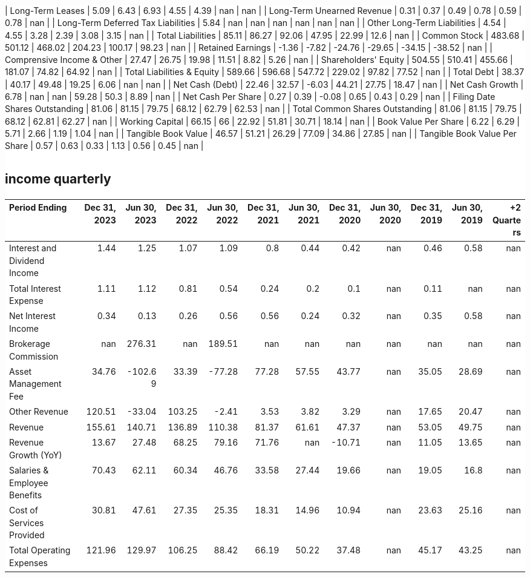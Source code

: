 | Long-Term Leases                   |   5.09 |           6.43 |           6.93 |           4.55 |           4.39 |         nan    |           nan |
| Long-Term Unearned Revenue         |   0.31 |           0.37 |           0.49 |           0.78 |           0.59 |           0.78 |           nan |
| Long-Term Deferred Tax Liabilities |   5.84 |         nan    |         nan    |         nan    |         nan    |         nan    |           nan |
| Other Long-Term Liabilities        |   4.54 |           4.55 |           3.28 |           2.39 |           3.08 |           3.15 |           nan |
| Total Liabilities                  |  85.11 |          86.27 |          92.06 |          47.95 |          22.99 |          12.6  |           nan |
| Common Stock                       | 483.68 |         501.12 |         468.02 |         204.23 |         100.17 |          98.23 |           nan |
| Retained Earnings                  |  -1.36 |          -7.82 |         -24.76 |         -29.65 |         -34.15 |         -38.52 |           nan |
| Comprensive Income & Other         |  27.47 |          26.75 |          19.98 |          11.51 |           8.82 |           5.26 |           nan |
| Shareholders' Equity               | 504.55 |         510.41 |         455.66 |         181.07 |          74.82 |          64.92 |           nan |
| Total Liabilities & Equity         | 589.66 |         596.68 |         547.72 |         229.02 |          97.82 |          77.52 |           nan |
| Total Debt                         |  38.37 |          40.17 |          49.48 |          19.25 |           6.06 |         nan    |           nan |
| Net Cash (Debt)                    |  22.46 |          32.57 |          -6.03 |          44.21 |          27.75 |          18.47 |           nan |
| Net Cash Growth                    |   6.78 |         nan    |         nan    |          59.28 |          50.3  |           8.89 |           nan |
| Net Cash Per Share                 |   0.27 |           0.39 |          -0.08 |           0.65 |           0.43 |           0.29 |           nan |
| Filing Date Shares Outstanding     |  81.06 |          81.15 |          79.75 |          68.12 |          62.79 |          62.53 |           nan |
| Total Common Shares Outstanding    |  81.06 |          81.15 |          79.75 |          68.12 |          62.81 |          62.27 |           nan |
| Working Capital                    |  66.15 |          66    |          22.92 |          51.81 |          30.71 |          18.14 |           nan |
| Book Value Per Share               |   6.22 |           6.29 |           5.71 |           2.66 |           1.19 |           1.04 |           nan |
| Tangible Book Value                |  46.57 |          51.21 |          26.29 |          77.09 |          34.86 |          27.85 |           nan |
| Tangible Book Value Per Share      |   0.57 |           0.63 |           0.33 |           1.13 |           0.56 |           0.45 |           nan |

## income quarterly
| Period Ending                      |   Dec 31, 2023 |   Jun 30, 2023 |   Dec 31, 2022 |   Jun 30, 2022 |   Dec 31, 2021 |   Jun 30, 2021 |   Dec 31, 2020 |   Jun 30, 2020 |   Dec 31, 2019 |   Jun 30, 2019 |   +2 Quarters |
|:-----------------------------------|---------------:|---------------:|---------------:|---------------:|---------------:|---------------:|---------------:|---------------:|---------------:|---------------:|--------------:|
| Interest and Dividend Income       |          1.44  |          1.25  |           1.07 |          1.09  |          0.8   |          0.44  |          0.42  |            nan |          0.46  |          0.58  |           nan |
| Total Interest Expense             |          1.11  |          1.12  |           0.81 |          0.54  |          0.24  |          0.2   |          0.1   |            nan |          0.11  |        nan     |           nan |
| Net Interest Income                |          0.34  |          0.13  |           0.26 |          0.56  |          0.56  |          0.24  |          0.32  |            nan |          0.35  |          0.58  |           nan |
| Brokerage Commission               |        nan     |        276.31  |         nan    |        189.51  |        nan     |        nan     |        nan     |            nan |        nan     |        nan     |           nan |
| Asset Management Fee               |         34.76  |       -102.69  |          33.39 |        -77.28  |         77.28  |         57.55  |         43.77  |            nan |         35.05  |         28.69  |           nan |
| Other Revenue                      |        120.51  |        -33.04  |         103.25 |         -2.41  |          3.53  |          3.82  |          3.29  |            nan |         17.65  |         20.47  |           nan |
| Revenue                            |        155.61  |        140.71  |         136.89 |        110.38  |         81.37  |         61.61  |         47.37  |            nan |         53.05  |         49.75  |           nan |
| Revenue Growth (YoY)               |         13.67  |         27.48  |          68.25 |         79.16  |         71.76  |        nan     |        -10.71  |            nan |         11.05  |         13.65  |           nan |
| Salaries & Employee Benefits       |         70.43  |         62.11  |          60.34 |         46.76  |         33.58  |         27.44  |         19.66  |            nan |         19.05  |         16.8   |           nan |
| Cost of Services Provided          |         30.81  |         47.61  |          27.35 |         25.35  |         18.31  |         14.96  |         10.94  |            nan |         23.63  |         25.16  |           nan |
| Total Operating Expenses           |        121.96  |        129.97  |         106.25 |         88.42  |         66.19  |         50.22  |         37.48  |            nan |         45.17  |         43.25  |           nan |
